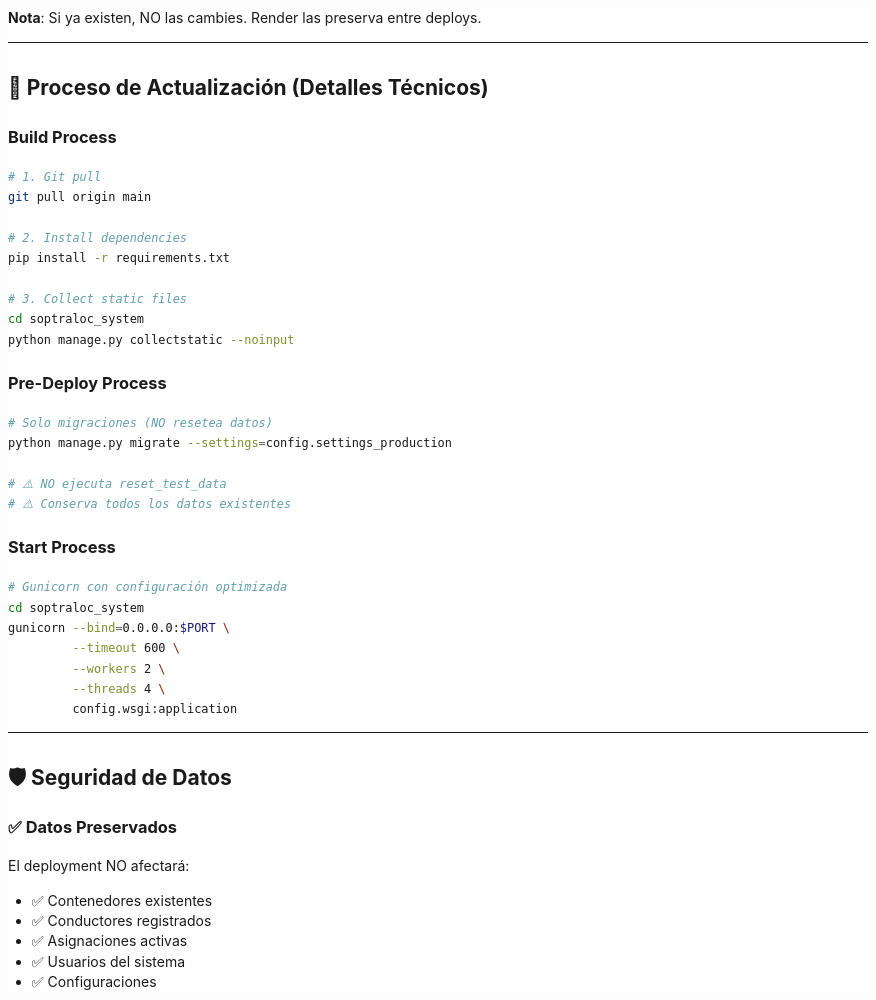 **Nota**: Si ya existen, NO las cambies. Render las preserva entre deploys.

---

## 🔄 Proceso de Actualización (Detalles Técnicos)

### Build Process

```bash
# 1. Git pull
git pull origin main

# 2. Install dependencies
pip install -r requirements.txt

# 3. Collect static files
cd soptraloc_system
python manage.py collectstatic --noinput
```

### Pre-Deploy Process

```bash
# Solo migraciones (NO resetea datos)
python manage.py migrate --settings=config.settings_production

# ⚠️ NO ejecuta reset_test_data
# ⚠️ Conserva todos los datos existentes
```

### Start Process

```bash
# Gunicorn con configuración optimizada
cd soptraloc_system
gunicorn --bind=0.0.0.0:$PORT \
         --timeout 600 \
         --workers 2 \
         --threads 4 \
         config.wsgi:application
```

---

## 🛡️ Seguridad de Datos

### ✅ Datos Preservados

El deployment NO afectará:
- ✅ Contenedores existentes
- ✅ Conductores registrados
- ✅ Asignaciones activas
- ✅ Usuarios del sistema
- ✅ Configuraciones
